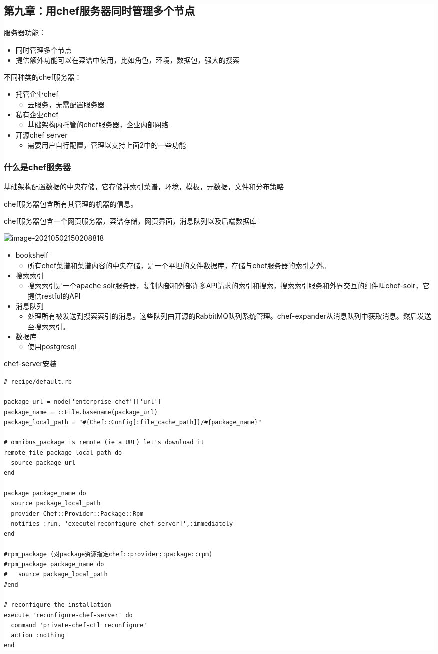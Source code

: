 ## 第九章：用chef服务器同时管理多个节点

服务器功能：

- 同时管理多个节点
- 提供额外功能可以在菜谱中使用，比如角色，环境，数据包，强大的搜索

不同种类的chef服务器：

- 托管企业chef
  - 云服务，无需配置服务器
- 私有企业chef 
  - 基础架构内托管的chef服务器，企业内部网络
- 开源chef server
  - 需要用户自行配置，管理以支持上面2中的一些功能

### 什么是chef服务器

基础架构配置数据的中央存储，它存储并索引菜谱，环境，模板，元数据，文件和分布策略

chef服务器包含所有其管理的机器的信息。

chef服务器包含一个网页服务器，菜谱存储，网页界面，消息队列以及后端数据库

![image-20210502150208818](https://i.loli.net/2021/05/02/FEA1uQSHoWjsX5L.png)

- bookshelf
  - 所有chef菜谱和菜谱内容的中央存储，是一个平坦的文件数据库，存储与chef服务器的索引之外。
- 搜索索引
  - 搜索索引是一个apache solr服务器，复制内部和外部许多API请求的索引和搜索，搜索索引服务和外界交互的组件叫chef-solr，它提供restful的API
- 消息队列
  - 处理所有被发送到搜索索引的消息。这些队列由开源的RabbitMQ队列系统管理。chef-expander从消息队列中获取消息。然后发送至搜索索引。
- 数据库
  - 使用postgresql

chef-server安装

```shell
# recipe/default.rb

package_url = node['enterprise-chef']['url']
package_name = ::File.basename(package_url)
package_local_path = "#{Chef::Config[:file_cache_path]}/#{package_name}"

# omnibus_package is remote (ie a URL) let's download it
remote_file package_local_path do
  source package_url
end

package package_name do
  source package_local_path
  provider Chef::Provider::Package::Rpm
  notifies :run, 'execute[reconfigure-chef-server]',:immediately
end

#rpm_package (对package资源指定chef::provider::package::rpm)
#rpm_package package_name do
#	source package_local_path
#end

# reconfigure the installation
execute 'reconfigure-chef-server' do
  command 'private-chef-ctl reconfigure'
  action :nothing
end
```
